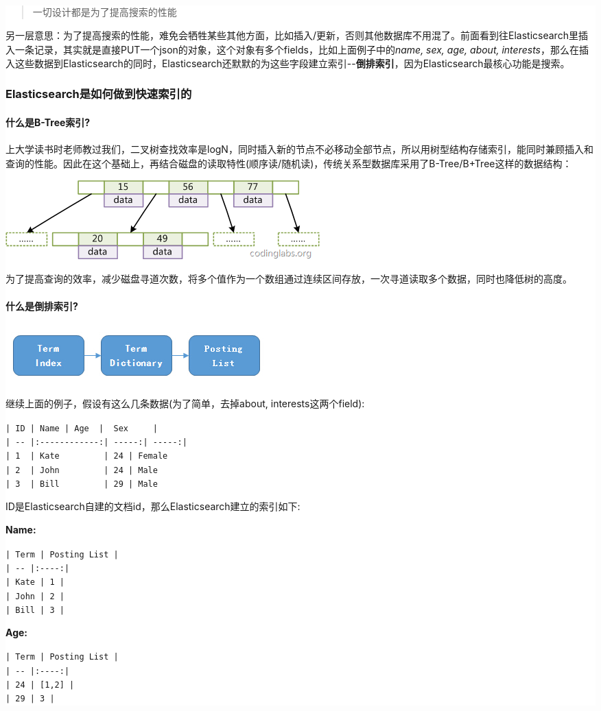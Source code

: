 > 一切设计都是为了提高搜索的性能

另一层意思：为了提高搜索的性能，难免会牺牲某些其他方面，比如插入/更新，否则其他数据库不用混了。前面看到往Elasticsearch里插入一条记录，其实就是直接PUT一个json的对象，这个对象有多个fields，比如上面例子中的*name, sex, age, about, interests*，那么在插入这些数据到Elasticsearch的同时，Elasticsearch还默默的为这些字段建立索引--**倒排索引**，因为Elasticsearch最核心功能是搜索。

### Elasticsearch是如何做到快速索引的

#### 什么是B-Tree索引?

上大学读书时老师教过我们，二叉树查找效率是logN，同时插入新的节点不必移动全部节点，所以用树型结构存储索引，能同时兼顾插入和查询的性能。因此在这个基础上，再结合磁盘的读取特性(顺序读/随机读)，传统关系型数据库采用了B-Tree/B+Tree这样的数据结构：

![Alt text](ref/b-tree.png)

为了提高查询的效率，减少磁盘寻道次数，将多个值作为一个数组通过连续区间存放，一次寻道读取多个数据，同时也降低树的高度。

#### 什么是倒排索引?

![Alt text](ref/inverted-index.png)

继续上面的例子，假设有这么几条数据(为了简单，去掉about, interests这两个field):

```
| ID | Name | Age  |  Sex     |
| -- |:------------:| -----:| -----:| 
| 1  | Kate         | 24 | Female
| 2  | John         | 24 | Male
| 3  | Bill         | 29 | Male
```

ID是Elasticsearch自建的文档id，那么Elasticsearch建立的索引如下:

**Name:**

```
| Term | Posting List |
| -- |:----:|
| Kate | 1 |
| John | 2 |
| Bill | 3 |
```

**Age:**

```
| Term | Posting List |
| -- |:----:|
| 24 | [1,2] |
| 29 | 3 |
```
